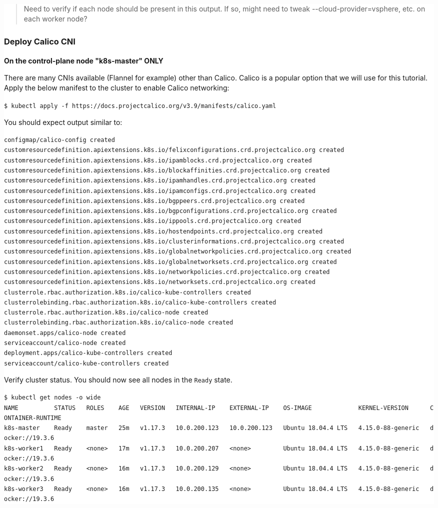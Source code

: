 > Need to verify if each node should be present in this output. If so, might need to tweak --cloud-provider=vsphere, etc. on each worker node?

### Deploy Calico CNI
**On the control-plane node "k8s-master" ONLY**

There are many CNIs available (Flannel for example) other than Calico. Calico is a popular option that we will use for this tutorial. Apply the below manifest to the cluster to enable Calico networking:

```shell
$ kubectl apply -f https://docs.projectcalico.org/v3.9/manifests/calico.yaml
```

You should expect output similar to:

```shell
configmap/calico-config created
customresourcedefinition.apiextensions.k8s.io/felixconfigurations.crd.projectcalico.org created
customresourcedefinition.apiextensions.k8s.io/ipamblocks.crd.projectcalico.org created
customresourcedefinition.apiextensions.k8s.io/blockaffinities.crd.projectcalico.org created
customresourcedefinition.apiextensions.k8s.io/ipamhandles.crd.projectcalico.org created
customresourcedefinition.apiextensions.k8s.io/ipamconfigs.crd.projectcalico.org created
customresourcedefinition.apiextensions.k8s.io/bgppeers.crd.projectcalico.org created
customresourcedefinition.apiextensions.k8s.io/bgpconfigurations.crd.projectcalico.org created
customresourcedefinition.apiextensions.k8s.io/ippools.crd.projectcalico.org created
customresourcedefinition.apiextensions.k8s.io/hostendpoints.crd.projectcalico.org created
customresourcedefinition.apiextensions.k8s.io/clusterinformations.crd.projectcalico.org created
customresourcedefinition.apiextensions.k8s.io/globalnetworkpolicies.crd.projectcalico.org created
customresourcedefinition.apiextensions.k8s.io/globalnetworksets.crd.projectcalico.org created
customresourcedefinition.apiextensions.k8s.io/networkpolicies.crd.projectcalico.org created
customresourcedefinition.apiextensions.k8s.io/networksets.crd.projectcalico.org created
clusterrole.rbac.authorization.k8s.io/calico-kube-controllers created
clusterrolebinding.rbac.authorization.k8s.io/calico-kube-controllers created
clusterrole.rbac.authorization.k8s.io/calico-node created
clusterrolebinding.rbac.authorization.k8s.io/calico-node created
daemonset.apps/calico-node created
serviceaccount/calico-node created
deployment.apps/calico-kube-controllers created
serviceaccount/calico-kube-controllers created
```

Verify cluster status. You should now see all nodes in the `Ready` state.

```shell
$ kubectl get nodes -o wide
NAME          STATUS   ROLES    AGE   VERSION   INTERNAL-IP    EXTERNAL-IP    OS-IMAGE             KERNEL-VERSION      CONTAINER-RUNTIME
k8s-master    Ready    master   25m   v1.17.3   10.0.200.123   10.0.200.123   Ubuntu 18.04.4 LTS   4.15.0-88-generic   docker://19.3.6
k8s-worker1   Ready    <none>   17m   v1.17.3   10.0.200.207   <none>         Ubuntu 18.04.4 LTS   4.15.0-88-generic   docker://19.3.6
k8s-worker2   Ready    <none>   16m   v1.17.3   10.0.200.129   <none>         Ubuntu 18.04.4 LTS   4.15.0-88-generic   docker://19.3.6
k8s-worker3   Ready    <none>   16m   v1.17.3   10.0.200.135   <none>         Ubuntu 18.04.4 LTS   4.15.0-88-generic   docker://19.3.6
```
